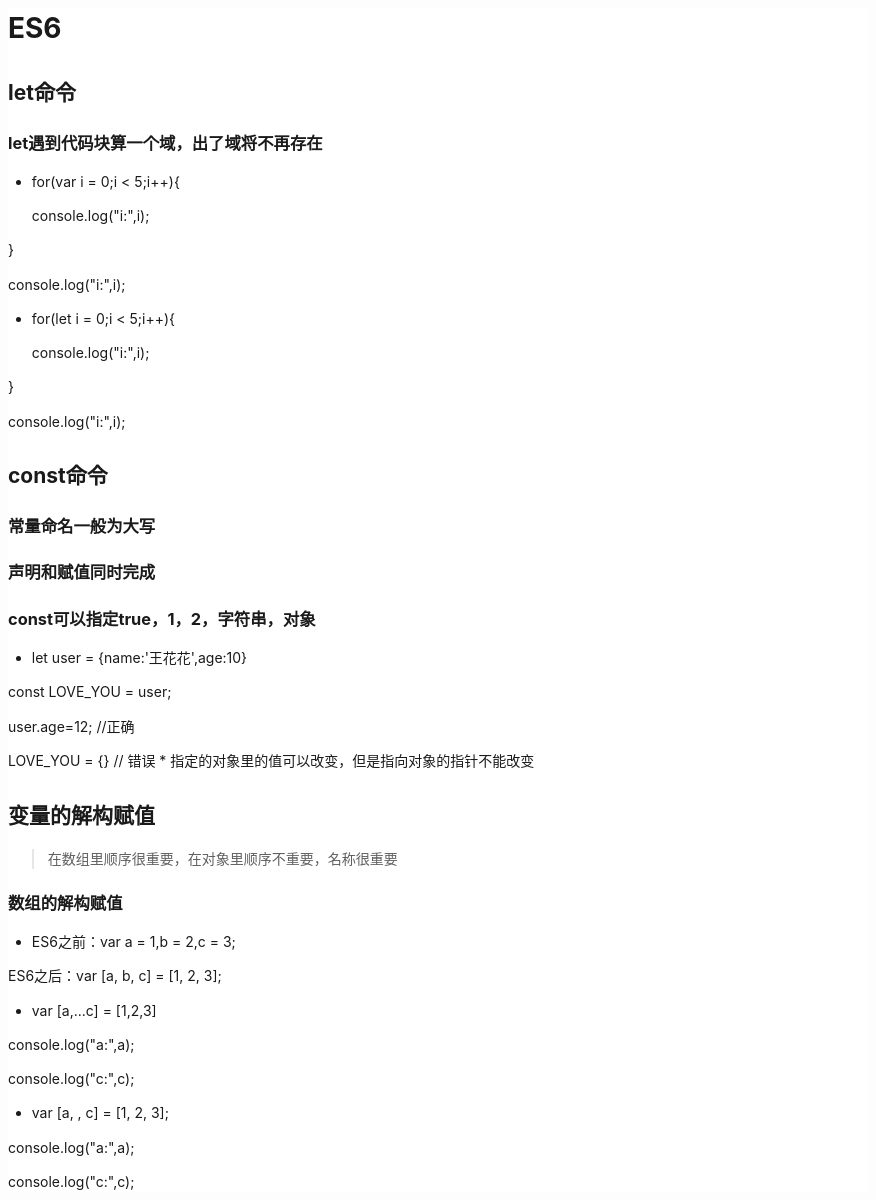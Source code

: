 # ES6
## let命令
### let遇到代码块算一个域，出了域将不再存在
* for(var i = 0;i < 5;i++){

    console.log("i:",i);

}

console.log("i:",i);
* for(let i = 0;i < 5;i++){

    console.log("i:",i);

}

console.log("i:",i);
## const命令
### 常量命名一般为大写
### 声明和赋值同时完成
### const可以指定true，1，2，字符串，对象
* let user = {name:'王花花',age:10}



const LOVE_YOU = user;

user.age=12;  //正确

LOVE_YOU = {}   // 错误
    * 指定的对象里的值可以改变，但是指向对象的指针不能改变
## 变量的解构赋值
> 在数组里顺序很重要，在对象里顺序不重要，名称很重要

> 

### 数组的解构赋值
* ES6之前：var a = 1,b = 2,c = 3;

ES6之后：var [a, b, c] = [1, 2, 3];
* var [a,...c] = [1,2,3]



console.log("a:",a);

console.log("c:",c);
* var [a, , c] = [1, 2, 3];

console.log("a:",a);

console.log("c:",c);
